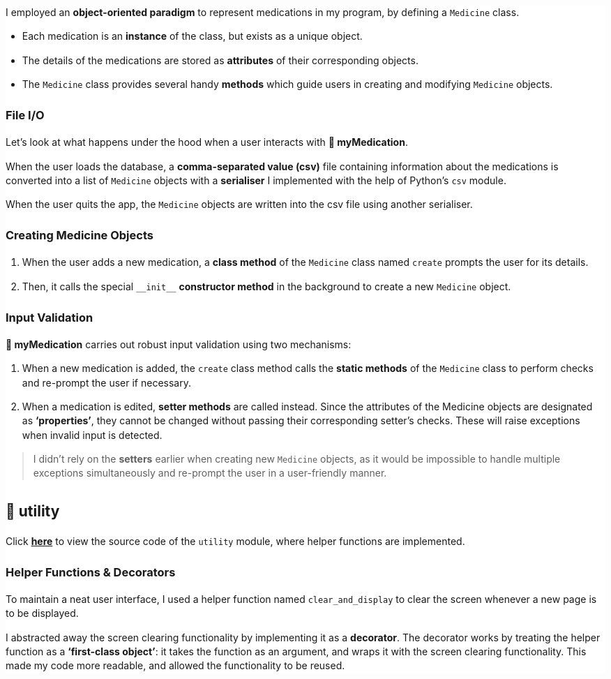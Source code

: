 I employed an **object-oriented paradigm** to represent medications in my program, by defining a `Medicine` class.

- Each medication is an **instance** of the class, but exists as a unique object.

- The details of the medications are stored as **attributes** of their corresponding objects.

- The `Medicine` class provides several handy **methods** which guide users in creating and modifying `Medicine` objects.

### File I/O

Let’s look at what happens under the hood when a user interacts with **💊 myMedication**.

When the user loads the database, a **comma-separated value (csv)** file containing information about the medications is converted into a list of `Medicine` objects with a **serialiser** I implemented with the help of Python’s `csv` module.

When the user quits the app, the `Medicine` objects are written into the csv file using another serialiser.

### Creating Medicine Objects

1. When the user adds a new medication, a **class method** of the `Medicine` class named `create` prompts the user for its details.

2. Then, it calls the special `__init__` **constructor method** in the background to create a new `Medicine` object.

### Input Validation

**💊 myMedication** carries out robust input validation using two mechanisms:

1. When a new medication is added, the `create` class method calls the **static methods** of the `Medicine` class to perform checks and re-prompt the user if necessary.

2. When a medication is edited, **setter methods** are called instead. Since the attributes of the Medicine objects are designated as **‘properties’**, they cannot be changed without passing their corresponding setter’s checks. These will raise exceptions when invalid input is detected.

> I didn’t rely on the **setters** earlier when creating new `Medicine` objects, as it would be impossible to handle multiple exceptions simultaneously and re-prompt the user in a user-friendly manner.

## 🔧 utility

Click **[here](src/myHealth/utility.py)** to view the source code of the `utility` module, where helper functions are implemented.

### Helper Functions & Decorators

To maintain a neat user interface, I used a helper function named `clear_and_display` to clear the screen whenever a new page is to be displayed.

I abstracted away the screen clearing functionality by implementing it as a **decorator**. The decorator works by treating the helper function as a **‘first-class object’**: it takes the function as an argument, and wraps it with the screen clearing functionality. This made my code more readable, and allowed the functionality to be reused.
